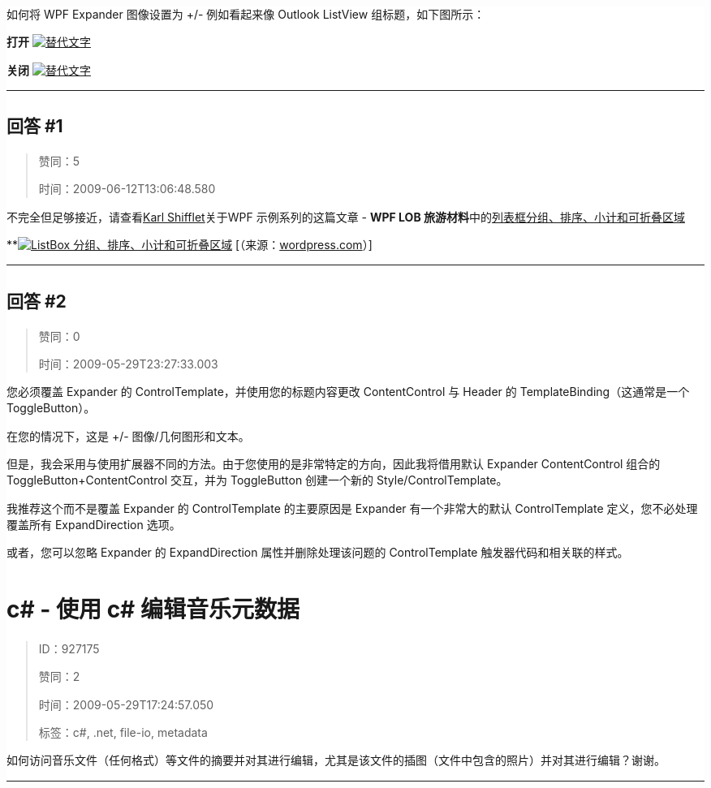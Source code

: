 如何将 WPF Expander 图像设置为 +/- 例如看起来像 Outlook ListView 组标题，如下图所示：

**打开** [![替代文字](https://i.stack.imgur.com/YZ8Cr.png)](https://i.stack.imgur.com/YZ8Cr.png)

**关闭** [![替代文字](https://i.stack.imgur.com/fTsIY.png)](https://i.stack.imgur.com/fTsIY.png)

* * *

## 回答 #1

> 赞同：5
> 
> 时间：2009-06-12T13:06:48.580

不完全但足够接近，请查看[Karl Shifflet](http://karlshifflett.wordpress.com/)关于WPF 示例系列的这篇文章 - **WPF LOB 旅游材料**中的[列表框分组、排序、小计和可折叠区域](https://web.archive.org/web/20090615091958/http://karlshifflett.wordpress.com/2009/06/10/wpf-sample-series-listbox-grouping-sorting-subtotals-and-collapsible-regions/)

 **[![ListBox 分组、排序、小计和可折叠区域](https://i.stack.imgur.com/gqeCw.jpg)](https://i.stack.imgur.com/gqeCw.jpg)
[（来源：[wordpress.com](http://karlshifflett.files.wordpress.com/2009/06/listboxtwojpg.jpg)）]

* * *

## 回答 #2

> 赞同：0
> 
> 时间：2009-05-29T23:27:33.003

您必须覆盖 Expander 的 ControlTemplate，并使用您的标题内容更改 ContentControl 与 Header 的 TemplateBinding（这通常是一个 ToggleButton）。

在您的情况下，这是 +/- 图像/几何图形和文本。

但是，我会采用与使用扩展器不同的方法。由于您使用的是非常特定的方向，因此我将借用默认 Expander ContentControl 组合的 ToggleButton+ContentControl 交互，并为 ToggleButton 创建一个新的 Style/ControlTemplate。

我推荐这个而不是覆盖 Expander 的 ControlTemplate 的主要原因是 Expander 有一个非常大的默认 ControlTemplate 定义，您不必处理覆盖所有 ExpandDirection 选项。

或者，您可以忽略 Expander 的 ExpandDirection 属性并删除处理该问题的 ControlTemplate 触发器代码和相关联的样式。

# c# - 使用 c# 编辑音乐元数据

> ID：927175
> 
> 赞同：2
> 
> 时间：2009-05-29T17:24:57.050
> 
> 标签：c#, .net, file-io, metadata

如何访问音乐文件（任何格式）等文件的摘要并对其进行编辑，尤其是该文件的插图（文件中包含的照片）并对其进行编辑？谢谢。

* * *
